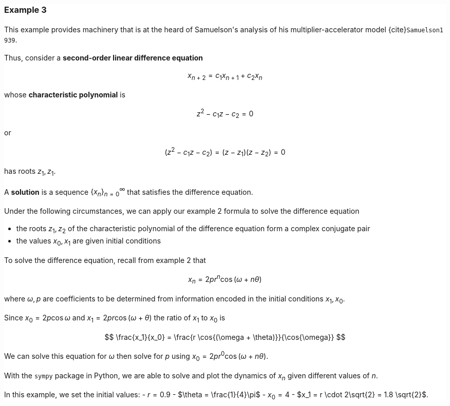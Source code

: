 ### Example 3

This example provides  machinery that is at the heard of Samuelson's analysis of his multiplier-accelerator model {cite}`Samuelson1939`.

Thus, consider a **second-order linear difference equation**

$$
x_{n+2} = c_1 x_{n+1} + c_2 x_n
$$

whose **characteristic polynomial** is

$$
z^2 - c_1 z - c_2 = 0
$$

or

$$
(z^2 - c_1 z - c_2 ) = (z - z_1)(z- z_2) = 0
$$

has roots $z_1, z_1$.

A **solution**  is a sequence $\{x_n\}_{n=0}^\infty$ that satisfies
the difference equation.

Under the following circumstances, we can apply our example 2 formula to
solve the difference equation

- the roots $z_1, z_2$ of the characteristic polynomial of the
  difference equation form a complex conjugate pair
- the values $x_0, x_1$ are given initial conditions

To solve the difference equation, recall from example 2 that

$$
x_n = 2 pr^n \cos{(\omega + n\theta)}
$$

where $\omega, p$ are coefficients to be determined from
information encoded in the initial conditions $x_1, x_0$.

Since
$x_0 = 2 p \cos{\omega}$ and $x_1 = 2 pr \cos{(\omega + \theta)}$
the ratio of $x_1$ to $x_0$ is

$$
\frac{x_1}{x_0} = \frac{r \cos{(\omega + \theta)}}{\cos{\omega}}
$$

We can solve this equation for $\omega$ then solve for $p$ using $x_0 = 2 pr^0 \cos{(\omega + n\theta)}$.

With the `sympy` package in Python, we are able to solve and plot the
dynamics of $x_n$ given different values of $n$.

In this example, we set the initial values: - $r = 0.9$ -
$\theta = \frac{1}{4}\pi$ - $x_0 = 4$ -
$x_1 = r \cdot 2\sqrt{2} = 1.8 \sqrt{2}$.
